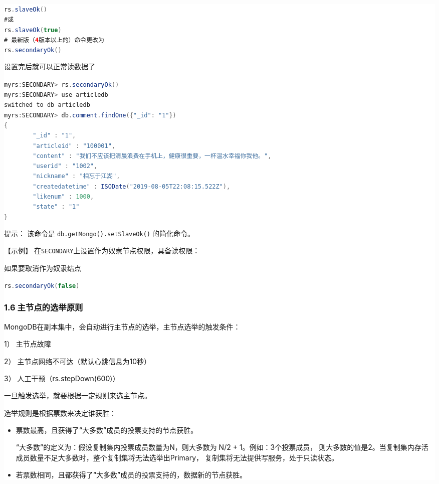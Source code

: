 ```java
rs.slaveOk() 
#或 
rs.slaveOk(true)
# 最新版（4版本以上的）命令更改为
rs.secondaryOk()
```

设置完后就可以正常读数据了

```java
myrs:SECONDARY> rs.secondaryOk()
myrs:SECONDARY> use articledb
switched to db articledb
myrs:SECONDARY> db.comment.findOne({"_id": "1"})
{
        "_id" : "1",
        "articleid" : "100001",
        "content" : "我们不应该把清晨浪费在手机上，健康很重要，一杯温水幸福你我他。",
        "userid" : "1002",
        "nickname" : "相忘于江湖",
        "createdatetime" : ISODate("2019-08-05T22:08:15.522Z"),
        "likenum" : 1000,
        "state" : "1"
}
```

提示： 该命令是 `db.getMongo().setSlaveOk()` 的简化命令。

【示例】 在`SECONDARY`上设置作为奴隶节点权限，具备读权限：

如果要取消作为奴隶结点

```java
rs.secondaryOk(false)
```



### 1.6 主节点的选举原则

MongoDB在副本集中，会自动进行主节点的选举，主节点选举的触发条件：

1） 主节点故障 

2） 主节点网络不可达（默认心跳信息为10秒） 

3） 人工干预（rs.stepDown(600)）

一旦触发选举，就要根据一定规则来选主节点。

选举规则是根据票数来决定谁获胜：

- 票数最高，且获得了“大多数”成员的投票支持的节点获胜。 

  “大多数”的定义为：假设复制集内投票成员数量为N，则大多数为 N/2 + 1。例如：3个投票成员， 则大多数的值是2。当复制集内存活成员数量不足大多数时，整个复制集将无法选举出Primary， 复制集将无法提供写服务，处于只读状态。

- 若票数相同，且都获得了“大多数”成员的投票支持的，数据新的节点获胜。 
